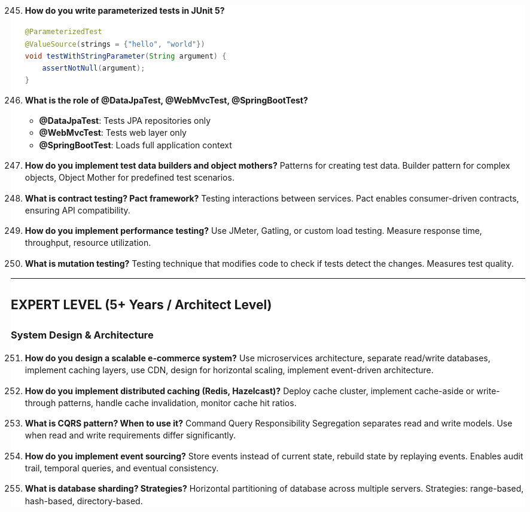245. **How do you write parameterized tests in JUnit 5?**
     ```java
     @ParameterizedTest
     @ValueSource(strings = {"hello", "world"})
     void testWithStringParameter(String argument) {
         assertNotNull(argument);
     }
     ```

246. **What is the role of @DataJpaTest, @WebMvcTest, @SpringBootTest?**
     - **@DataJpaTest**: Tests JPA repositories only
     - **@WebMvcTest**: Tests web layer only
     - **@SpringBootTest**: Loads full application context

247. **How do you implement test data builders and object mothers?**
     Patterns for creating test data. Builder pattern for complex objects, Object Mother for predefined test scenarios.

248. **What is contract testing? Pact framework?**
     Testing interactions between services. Pact enables consumer-driven contracts, ensuring API compatibility.

249. **How do you implement performance testing?**
     Use JMeter, Gatling, or custom load testing. Measure response time, throughput, resource utilization.

250. **What is mutation testing?**
     Testing technique that modifies code to check if tests detect the changes. Measures test quality.

---

## EXPERT LEVEL (5+ Years / Architect Level)

### System Design & Architecture

251. **How do you design a scalable e-commerce system?**
     Use microservices architecture, separate read/write databases, implement caching layers, use CDN, design for horizontal scaling, implement event-driven architecture.

252. **How do you implement distributed caching (Redis, Hazelcast)?**
     Deploy cache cluster, implement cache-aside or write-through patterns, handle cache invalidation, monitor cache hit ratios.

253. **What is CQRS pattern? When to use it?**
     Command Query Responsibility Segregation separates read and write models. Use when read and write requirements differ significantly.

254. **How do you implement event sourcing?**
     Store events instead of current state, rebuild state by replaying events. Enables audit trail, temporal queries, and eventual consistency.

255. **What is database sharding? Strategies?**
     Horizontal partitioning of database across multiple servers. Strategies: range-based, hash-based, directory-based.
